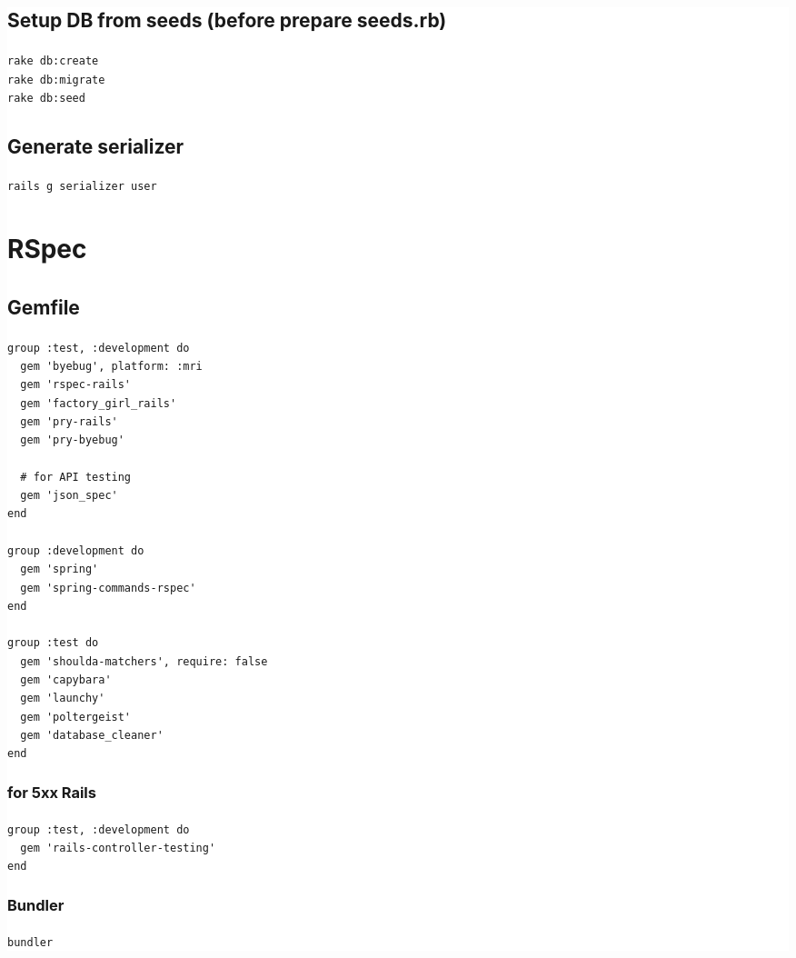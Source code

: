 ## Setup DB from seeds (before prepare seeds.rb)
```
rake db:create
rake db:migrate
rake db:seed
```
## Generate serializer
```
rails g serializer user
```

# RSpec

## Gemfile  
```
group :test, :development do
  gem 'byebug', platform: :mri
  gem 'rspec-rails'
  gem 'factory_girl_rails'
  gem 'pry-rails'
  gem 'pry-byebug'

  # for API testing
  gem 'json_spec'
end

group :development do
  gem 'spring'
  gem 'spring-commands-rspec'
end

group :test do
  gem 'shoulda-matchers', require: false
  gem 'capybara'
  gem 'launchy'
  gem 'poltergeist'
  gem 'database_cleaner'
end
```
### for 5xx Rails
```
group :test, :development do
  gem 'rails-controller-testing'
end
```

### Bundler
```
bundler
```
